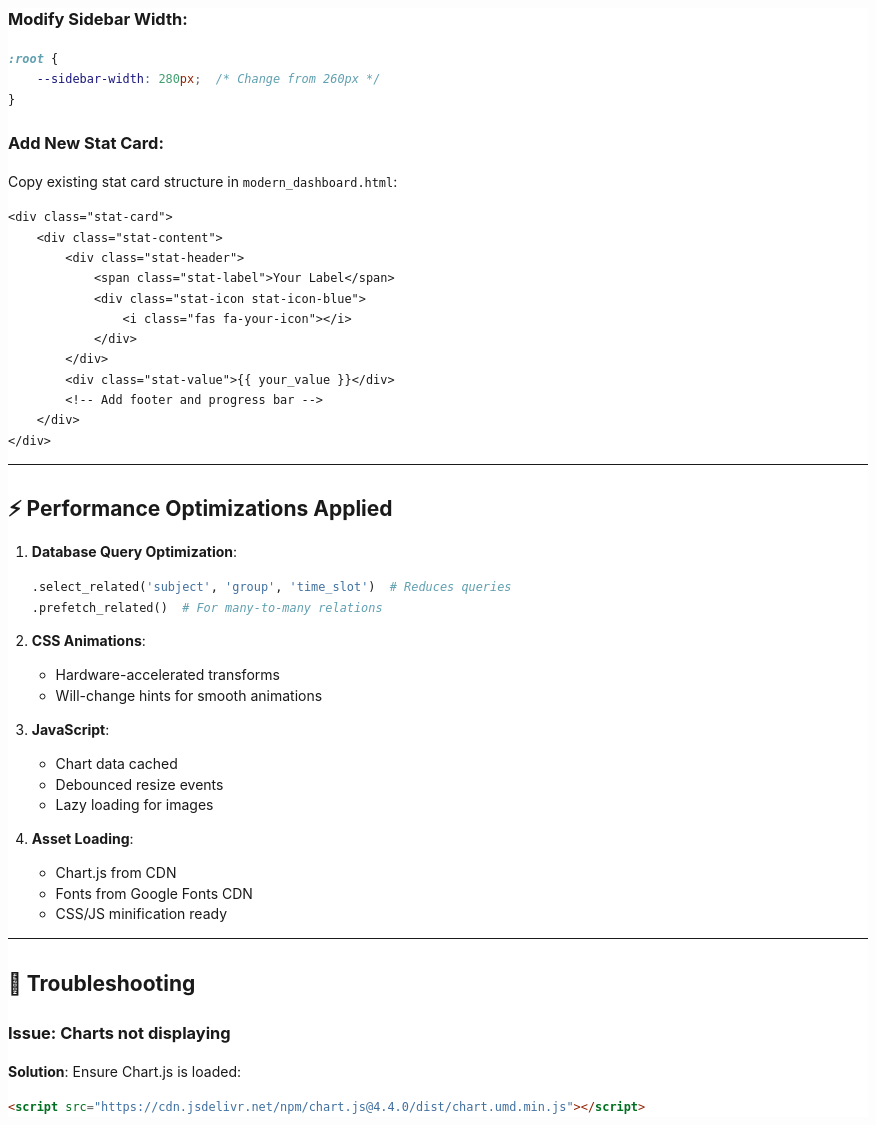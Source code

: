 ### Modify Sidebar Width:
```css
:root {
    --sidebar-width: 280px;  /* Change from 260px */
}
```

### Add New Stat Card:
Copy existing stat card structure in `modern_dashboard.html`:
```django
<div class="stat-card">
    <div class="stat-content">
        <div class="stat-header">
            <span class="stat-label">Your Label</span>
            <div class="stat-icon stat-icon-blue">
                <i class="fas fa-your-icon"></i>
            </div>
        </div>
        <div class="stat-value">{{ your_value }}</div>
        <!-- Add footer and progress bar -->
    </div>
</div>
```

---

## ⚡ Performance Optimizations Applied

1. **Database Query Optimization**:
   ```python
   .select_related('subject', 'group', 'time_slot')  # Reduces queries
   .prefetch_related()  # For many-to-many relations
   ```

2. **CSS Animations**:
   - Hardware-accelerated transforms
   - Will-change hints for smooth animations

3. **JavaScript**:
   - Chart data cached
   - Debounced resize events
   - Lazy loading for images

4. **Asset Loading**:
   - Chart.js from CDN
   - Fonts from Google Fonts CDN
   - CSS/JS minification ready

---

## 🐛 Troubleshooting

### Issue: Charts not displaying
**Solution**: Ensure Chart.js is loaded:
```html
<script src="https://cdn.jsdelivr.net/npm/chart.js@4.4.0/dist/chart.umd.min.js"></script>
```

